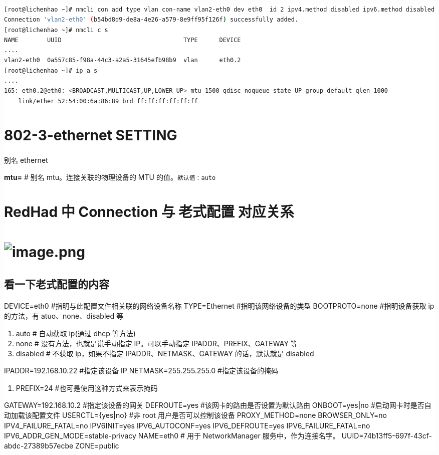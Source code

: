```bash
[root@lichenhao ~]# nmcli con add type vlan con-name vlan2-eth0 dev eth0  id 2 ipv4.method disabled ipv6.method disabled
Connection 'vlan2-eth0' (b54bd8d9-de8a-4e26-a579-8e9ff95f126f) successfully added.
[root@lichenhao ~]# nmcli c s
NAME        UUID                                  TYPE      DEVICE
....
vlan2-eth0  0a557c85-f98a-44c3-a2a5-31645efb98b9  vlan      eth0.2
[root@lichenhao ~]# ip a s
....
165: eth0.2@eth0: <BROADCAST,MULTICAST,UP,LOWER_UP> mtu 1500 qdisc noqueue state UP group default qlen 1000
    link/ether 52:54:00:6a:86:89 brd ff:ff:ff:ff:ff:ff
```

# 802-3-ethernet SETTING

别名 ethernet

**mtu=<UINT32>** # 别名 mtu。连接关联的物理设备的 MTU 的值。`默认值：auto`

# RedHad 中 Connection 与 老式配置 对应关系

# ![image.png](https://notes-learning.oss-cn-beijing.aliyuncs.com/qpdcnf/1624352815778-2fd45e29-fc7b-495f-90e7-0bc0c2691a27.png)

## 看一下老式配置的内容

DEVICE=eth0 #指明与此配置文件相关联的网络设备名称
TYPE=Ethernet #指明该网络设备的类型
BOOTPROTO=none #指明设备获取 ip 的方法，有 atuo、none、disabled 等

1. auto # 自动获取 ip(通过 dhcp 等方法)
2. none # 没有方法，也就是说手动指定 IP。可以手动指定 IPADDR、PREFIX、GATEWAY 等
3. disabled # 不获取 ip，如果不指定 IPADDR、NETMASK、GATEWAY 的话，默认就是 disabled

IPADDR=192.168.10.22 #指定该设备 IP
NETMASK=255.255.255.0 #指定该设备的掩码

1. PREFIX=24 #也可是使用这种方式来表示掩码

GATEWAY=192.168.10.2 #指定该设备的网关
DEFROUTE=yes #该网卡的路由是否设置为默认路由
ONBOOT=yes|no #启动网卡时是否自动加载该配置文件
USERCTL={yes|no} #非 root 用户是否可以控制该设备
PROXY_METHOD=none
BROWSER_ONLY=no
IPV4_FAILURE_FATAL=no
IPV6INIT=yes
IPV6_AUTOCONF=yes
IPV6_DEFROUTE=yes
IPV6_FAILURE_FATAL=no
IPV6_ADDR_GEN_MODE=stable-privacy
NAME=eth0 # 用于 NetworkManager 服务中，作为连接名字。
UUID=74b13ff5-697f-43cf-abdc-27389b57ecbe
ZONE=public

